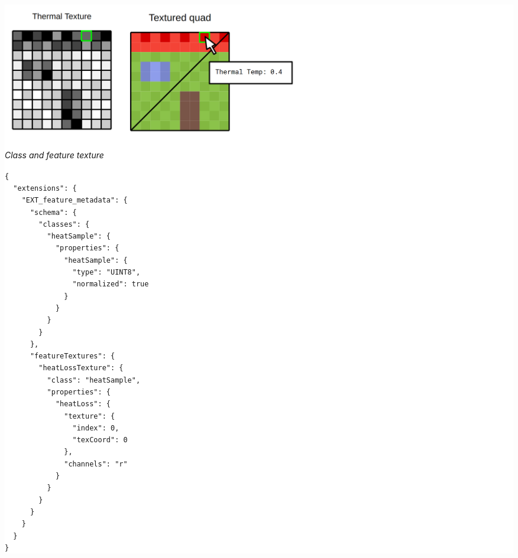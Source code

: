 <img src="figures/feature-texture.png"  alt="Feature Texture" width="500">

_Class and feature texture_

```jsonc
{
  "extensions": {
    "EXT_feature_metadata": {
      "schema": {
        "classes": {
          "heatSample": {
            "properties": {
              "heatSample": {
                "type": "UINT8",
                "normalized": true
              }
            }
          }
        }
      },
      "featureTextures": {
        "heatLossTexture": {
          "class": "heatSample",
          "properties": {
            "heatLoss": {
              "texture": {
                "index": 0,
                "texCoord": 0
              },
              "channels": "r"
            }
          }
        }
      }
    }
  }
}
```
